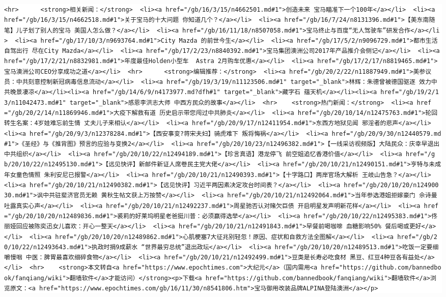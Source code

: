     <hr>      <strong>相关新闻：</strong>  <li><a href="/gb/16/3/15/n4662501.md#1">创造未来 宝马瞄准下一个100年</a></li>  <li><a href="/gb/16/3/15/n4662518.md#1">关于宝马的十大问题 你知道几个？</a></li>  <li><a href="/gb/16/7/24/n8131396.md#1">【美东南随笔】儿子划了别人的宝马 美国人怎么做？</a></li>  <li><a href="/gb/16/11/18/n8507058.md#1">宝马终止与百度“无人驾驶车”研发合作</a></li>  <li><a href="/gb/17/10/3/n9693764.md#1">City Mazda 的前世今生</a></li>  <li><a href="/gb/17/5/2/n9096729.md#1">都市生活 自驾出行 尽在City Mazda</a></li>  <li><a href="/gb/17/2/23/n8840392.md#1">宝马集团澳洲公司2017年产品推介会侧记</a></li>  <li><a href="/gb/17/2/21/n8832981.md#1">年度最佳Holden小型车  Astra 2月购车优惠</a></li>  <li><a href="/gb/17/2/17/n8819465.md#1">宝马澳洲公司CEO分享成功之道</a></li>  <hr>      <strong>编辑推荐：</strong>  <li><a href="/gb/20/2/22/n11887949.md#1">美参议员：中共刻意控制新冠病毒信息流动</a></li>  <li><a href="/gb/19/3/19/n11123506.md#1" target="_blank">林辉：朱德曾被德国驱逐 效力中共晚景凄凉</a></li><li><a href="/gb/14/6/9/n4173977.md?dfh#1" target="_blank">藏字石 蕴天机</a></li><li><a href="/gb/19/2/13/n11042473.md#1" target="_blank">感恩李洪志大师 中西方民众的故事</a></li>  <hr>    <strong>热门新闻：</strong>  <li><a href="/gb/20/2/14/n11869946.md#1">大疫下解救有道 历史启示带您闯过中共肺炎</a></li>  <li><a href="/gb/20/10/14/n12475763.md#1">轮回转生名案：4岁娃难忘前生情 丈夫儿子来相认</a></li>  <li><a href="/gb/20/9/17/n12411954.md#1">东西方地狱见闻 邪淫者的悲声</a></li>  <li><a href="/gb/20/9/3/n12378284.md#1">【西安事变?蒋宋夫妇】骑虎难下 叛将悔祸</a></li>  <li><a href="/gb/20/9/30/n12440579.md#1">《圣经》与《推背图》预言的应验与变换2</a></li>  <li><a href="/gb/20/10/23/n12496382.md#1">【一线采访视频版】大陆民众：庆幸早退出中共组织</a></li>  <li><a href="/gb/20/10/22/n12494189.md#1">【珍言真语】港龙停飞 前空姐追忆香港价值</a></li>  <li><a href="/gb/20/10/22/n12495130.md#1">【远见快评】新邮件新证人席卷民主党大佬</a></li>  <li><a href="/gb/20/10/21/n12490151.md#1">亨特与未成年女童色情照 朱利安尼已报警</a></li>  <li><a href="/gb/20/10/21/n12490393.md#1">【十字路口】两岸官场大解析 王岐山告急？</a></li>  <li><a href="/gb/20/10/21/n12490382.md#1">【远见快评】习近平两因素决定攻台时间表？</a></li>  <li><a href="/gb/20/10/20/n12490030.md#1">讽中共驻斐济官员无赖 黄秋生帖文获上万按赞</a></li>  <li><a href="/gb/20/10/21/n12492064.md#1">当年参选港姐拒嫁豪门 佘诗曼吐露真实心声</a></li>  <li><a href="/gb/20/10/21/n12492237.md#1">周星驰否认对赌欠巨债 开启明星发声明新花样</a></li>  <li><a href="/gb/20/10/20/n12489836.md#1">裘莉的好莱坞明星老爸挺川普：必须赢得选举</a></li>  <li><a href="/gb/20/10/22/n12495383.md#1">佟丽娅回应被陈奕迅女儿喜欢：开心一整天</a></li>  <li><a href="/gb/20/10/21/n12491843.md#1">早餐前喝咖啡 血糖影响50% 餐后喝或更好</a></li>  <li><a href="/gb/20/10/20/n12489862.md#1">心肌梗塞7大征兆别轻忽！原因、症状和自救方法全图解</a></li>  <li><a href="/gb/20/10/22/n12493643.md#1">执政时捐9成薪水 “世界最穷总统”退出政坛</a></li>  <li><a href="/gb/20/10/20/n12489513.md#1">吃饭一定要细嚼慢咽 中医：脾胃最喜欢细碎食物</a></li>  <li><a href="/gb/20/10/21/n12492499.md#1">豆类是长寿必吃食材 黑豆、红豆4种豆各有益处</a></li>  <hr>    <strong>本文转自<a href="https://www.epochtimes.com">大纪元</a>（国内需用<a href="https://github.com/bannedbook/fanqiang/wiki">翻墙软件</a>才能访问）</strong><p>下载<a href="https://github.com/bannedbook/fanqiang/wiki">翻墙软件</a>浏览原文：<a href="https://www.epochtimes.com/gb/16/11/30/n8541806.htm">宝马御用改装品牌ALPINA登陆澳洲</a></p>